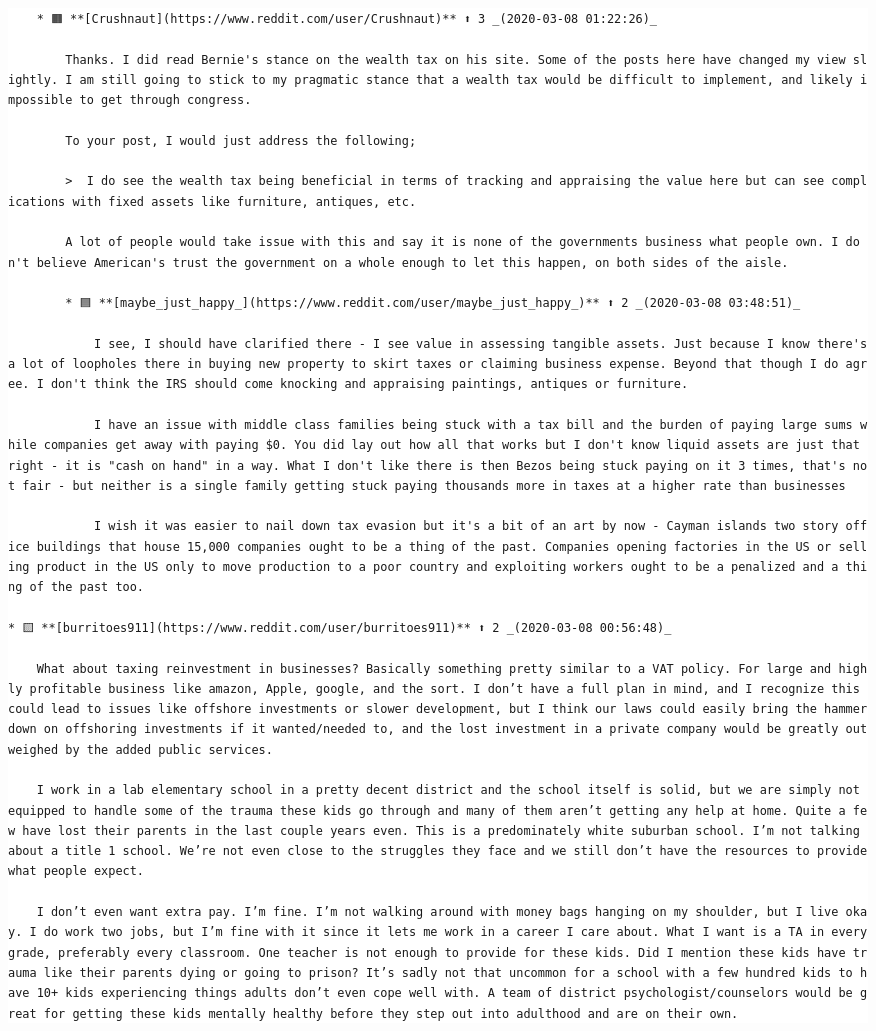 		* 🟧 **[Crushnaut](https://www.reddit.com/user/Crushnaut)** ⬆️ 3 _(2020-03-08 01:22:26)_

			Thanks. I did read Bernie's stance on the wealth tax on his site. Some of the posts here have changed my view slightly. I am still going to stick to my pragmatic stance that a wealth tax would be difficult to implement, and likely impossible to get through congress.
			
			To your post, I would just address the following;
			
			>  I do see the wealth tax being beneficial in terms of tracking and appraising the value here but can see complications with fixed assets like furniture, antiques, etc.
			
			A lot of people would take issue with this and say it is none of the governments business what people own. I don't believe American's trust the government on a whole enough to let this happen, on both sides of the aisle.

			* 🟦 **[maybe_just_happy_](https://www.reddit.com/user/maybe_just_happy_)** ⬆️ 2 _(2020-03-08 03:48:51)_

				I see, I should have clarified there - I see value in assessing tangible assets. Just because I know there's a lot of loopholes there in buying new property to skirt taxes or claiming business expense. Beyond that though I do agree. I don't think the IRS should come knocking and appraising paintings, antiques or furniture. 
				
				I have an issue with middle class families being stuck with a tax bill and the burden of paying large sums while companies get away with paying $0. You did lay out how all that works but I don't know liquid assets are just that right - it is "cash on hand" in a way. What I don't like there is then Bezos being stuck paying on it 3 times, that's not fair - but neither is a single family getting stuck paying thousands more in taxes at a higher rate than businesses
				
				I wish it was easier to nail down tax evasion but it's a bit of an art by now - Cayman islands two story office buildings that house 15,000 companies ought to be a thing of the past. Companies opening factories in the US or selling product in the US only to move production to a poor country and exploiting workers ought to be a penalized and a thing of the past too.

	* 🟨 **[burritoes911](https://www.reddit.com/user/burritoes911)** ⬆️ 2 _(2020-03-08 00:56:48)_

		What about taxing reinvestment in businesses? Basically something pretty similar to a VAT policy. For large and highly profitable business like amazon, Apple, google, and the sort. I don’t have a full plan in mind, and I recognize this could lead to issues like offshore investments or slower development, but I think our laws could easily bring the hammer down on offshoring investments if it wanted/needed to, and the lost investment in a private company would be greatly outweighed by the added public services. 
		
		I work in a lab elementary school in a pretty decent district and the school itself is solid, but we are simply not equipped to handle some of the trauma these kids go through and many of them aren’t getting any help at home. Quite a few have lost their parents in the last couple years even. This is a predominately white suburban school. I’m not talking about a title 1 school. We’re not even close to the struggles they face and we still don’t have the resources to provide what people expect. 
		
		I don’t even want extra pay. I’m fine. I’m not walking around with money bags hanging on my shoulder, but I live okay. I do work two jobs, but I’m fine with it since it lets me work in a career I care about. What I want is a TA in every grade, preferably every classroom. One teacher is not enough to provide for these kids. Did I mention these kids have trauma like their parents dying or going to prison? It’s sadly not that uncommon for a school with a few hundred kids to have 10+ kids experiencing things adults don’t even cope well with. A team of district psychologist/counselors would be great for getting these kids mentally healthy before they step out into adulthood and are on their own. 
		